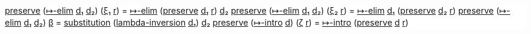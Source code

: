 <a id="6795" href="{% endraw %}{{ site.baseurl }}{% link out/plfa/Soundness.md %}{% raw %}#6686" class="Function">preserve</a> <a id="6804" class="Symbol">(</a><a id="6805" href="{% endraw %}{{ site.baseurl }}{% link out/plfa/Denotational.md %}{% raw %}#10004" class="InductiveConstructor">↦-elim</a> <a id="6812" href="{% endraw %}{{ site.baseurl }}{% link out/plfa/Soundness.md %}{% raw %}#6812" class="Bound">d₁</a> <a id="6815" href="{% endraw %}{{ site.baseurl }}{% link out/plfa/Soundness.md %}{% raw %}#6815" class="Bound">d₂</a><a id="6817" class="Symbol">)</a> <a id="6819" class="Symbol">(</a><a id="6820" href="{% endraw %}{{ site.baseurl }}{% link out/plfa/LambdaReduction.md %}{% raw %}#436" class="InductiveConstructor">ξ₁</a> <a id="6823" href="{% endraw %}{{ site.baseurl }}{% link out/plfa/Soundness.md %}{% raw %}#6823" class="Bound">r</a><a id="6824" class="Symbol">)</a> <a id="6826" class="Symbol">=</a> <a id="6828" href="{% endraw %}{{ site.baseurl }}{% link out/plfa/Denotational.md %}{% raw %}#10004" class="InductiveConstructor">↦-elim</a> <a id="6835" class="Symbol">(</a><a id="6836" href="{% endraw %}{{ site.baseurl }}{% link out/plfa/Soundness.md %}{% raw %}#6686" class="Function">preserve</a> <a id="6845" href="{% endraw %}{{ site.baseurl }}{% link out/plfa/Soundness.md %}{% raw %}#6812" class="Bound">d₁</a> <a id="6848" href="{% endraw %}{{ site.baseurl }}{% link out/plfa/Soundness.md %}{% raw %}#6823" class="Bound">r</a><a id="6849" class="Symbol">)</a> <a id="6851" href="{% endraw %}{{ site.baseurl }}{% link out/plfa/Soundness.md %}{% raw %}#6815" class="Bound">d₂</a> 
<a id="6855" href="{% endraw %}{{ site.baseurl }}{% link out/plfa/Soundness.md %}{% raw %}#6686" class="Function">preserve</a> <a id="6864" class="Symbol">(</a><a id="6865" href="{% endraw %}{{ site.baseurl }}{% link out/plfa/Denotational.md %}{% raw %}#10004" class="InductiveConstructor">↦-elim</a> <a id="6872" href="{% endraw %}{{ site.baseurl }}{% link out/plfa/Soundness.md %}{% raw %}#6872" class="Bound">d₁</a> <a id="6875" href="{% endraw %}{{ site.baseurl }}{% link out/plfa/Soundness.md %}{% raw %}#6875" class="Bound">d₂</a><a id="6877" class="Symbol">)</a> <a id="6879" class="Symbol">(</a><a id="6880" href="{% endraw %}{{ site.baseurl }}{% link out/plfa/LambdaReduction.md %}{% raw %}#526" class="InductiveConstructor">ξ₂</a> <a id="6883" href="{% endraw %}{{ site.baseurl }}{% link out/plfa/Soundness.md %}{% raw %}#6883" class="Bound">r</a><a id="6884" class="Symbol">)</a> <a id="6886" class="Symbol">=</a> <a id="6888" href="{% endraw %}{{ site.baseurl }}{% link out/plfa/Denotational.md %}{% raw %}#10004" class="InductiveConstructor">↦-elim</a> <a id="6895" href="{% endraw %}{{ site.baseurl }}{% link out/plfa/Soundness.md %}{% raw %}#6872" class="Bound">d₁</a> <a id="6898" class="Symbol">(</a><a id="6899" href="{% endraw %}{{ site.baseurl }}{% link out/plfa/Soundness.md %}{% raw %}#6686" class="Function">preserve</a> <a id="6908" href="{% endraw %}{{ site.baseurl }}{% link out/plfa/Soundness.md %}{% raw %}#6875" class="Bound">d₂</a> <a id="6911" href="{% endraw %}{{ site.baseurl }}{% link out/plfa/Soundness.md %}{% raw %}#6883" class="Bound">r</a><a id="6912" class="Symbol">)</a> 
<a id="6915" href="{% endraw %}{{ site.baseurl }}{% link out/plfa/Soundness.md %}{% raw %}#6686" class="Function">preserve</a> <a id="6924" class="Symbol">(</a><a id="6925" href="{% endraw %}{{ site.baseurl }}{% link out/plfa/Denotational.md %}{% raw %}#10004" class="InductiveConstructor">↦-elim</a> <a id="6932" href="{% endraw %}{{ site.baseurl }}{% link out/plfa/Soundness.md %}{% raw %}#6932" class="Bound">d₁</a> <a id="6935" href="{% endraw %}{{ site.baseurl }}{% link out/plfa/Soundness.md %}{% raw %}#6935" class="Bound">d₂</a><a id="6937" class="Symbol">)</a> <a id="6939" href="{% endraw %}{{ site.baseurl }}{% link out/plfa/LambdaReduction.md %}{% raw %}#616" class="InductiveConstructor">β</a> <a id="6941" class="Symbol">=</a> <a id="6943" href="{% endraw %}{{ site.baseurl }}{% link out/plfa/Soundness.md %}{% raw %}#5704" class="Function">substitution</a> <a id="6956" class="Symbol">(</a><a id="6957" href="{% endraw %}{{ site.baseurl }}{% link out/plfa/Compositional.md %}{% raw %}#2952" class="Function">lambda-inversion</a> <a id="6974" href="{% endraw %}{{ site.baseurl }}{% link out/plfa/Soundness.md %}{% raw %}#6932" class="Bound">d₁</a><a id="6976" class="Symbol">)</a> <a id="6978" href="{% endraw %}{{ site.baseurl }}{% link out/plfa/Soundness.md %}{% raw %}#6935" class="Bound">d₂</a>
<a id="6981" href="{% endraw %}{{ site.baseurl }}{% link out/plfa/Soundness.md %}{% raw %}#6686" class="Function">preserve</a> <a id="6990" class="Symbol">(</a><a id="6991" href="{% endraw %}{{ site.baseurl }}{% link out/plfa/Denotational.md %}{% raw %}#10142" class="InductiveConstructor">↦-intro</a> <a id="6999" href="{% endraw %}{{ site.baseurl }}{% link out/plfa/Soundness.md %}{% raw %}#6999" class="Bound">d</a><a id="7000" class="Symbol">)</a> <a id="7002" class="Symbol">(</a><a id="7003" href="{% endraw %}{{ site.baseurl }}{% link out/plfa/LambdaReduction.md %}{% raw %}#724" class="InductiveConstructor">ζ</a> <a id="7005" href="{% endraw %}{{ site.baseurl }}{% link out/plfa/Soundness.md %}{% raw %}#7005" class="Bound">r</a><a id="7006" class="Symbol">)</a> <a id="7008" class="Symbol">=</a> <a id="7010" href="{% endraw %}{{ site.baseurl }}{% link out/plfa/Denotational.md %}{% raw %}#10142" class="InductiveConstructor">↦-intro</a> <a id="7018" class="Symbol">(</a><a id="7019" href="{% endraw %}{{ site.baseurl }}{% link out/plfa/Soundness.md %}{% raw %}#6686" class="Function">preserve</a> <a id="7028" href="{% endraw %}{{ site.baseurl }}{% link out/plfa/Soundness.md %}{% raw %}#6999" class="Bound">d</a> <a id="7030" href="{% endraw %}{{ site.baseurl }}{% link out/plfa/Soundness.md %}{% raw %}#7005" class="Bound">r</a><a id="7031" class="Symbol">)</a>
